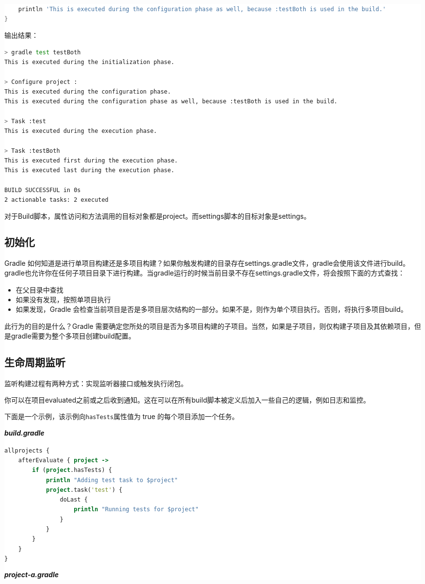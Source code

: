```groovy
    println 'This is executed during the configuration phase as well, because :testBoth is used in the build.'
}
```
输出结果：

```bash
> gradle test testBoth
This is executed during the initialization phase.

> Configure project :
This is executed during the configuration phase.
This is executed during the configuration phase as well, because :testBoth is used in the build.

> Task :test
This is executed during the execution phase.

> Task :testBoth
This is executed first during the execution phase.
This is executed last during the execution phase.

BUILD SUCCESSFUL in 0s
2 actionable tasks: 2 executed
```
对于Build脚本，属性访问和方法调用的目标对象都是project。而settings脚本的目标对象是settings。

## 初始化
Gradle 如何知道是进行单项目构建还是多项目构建？如果你触发构建的目录存在settings.gradle文件，gradle会使用该文件进行build。gradle也允许你在任何子项目目录下进行构建。当gradle运行的时候当前目录不存在settings.gradle文件，将会按照下面的方式查找：

* 在父目录中查找
* 如果没有发现，按照单项目执行
* 如果发现，Gradle 会检查当前项目是否是多项目层次结构的一部分。如果不是，则作为单个项目执行。否则，将执行多项目build。

此行为的目的是什么？Gradle 需要确定您所处的项目是否为多项目构建的子项目。当然，如果是子项目，则仅构建子项目及其依赖项目，但是gradle需要为整个多项目创建build配置。

## 生命周期监听
监听构建过程有两种方式：实现监听器接口或触发执行闭包。

你可以在项目evaluated之前或之后收到通知。这在可以在所有build脚本被定义后加入一些自己的逻辑，例如日志和监控。

下面是一个示例，该示例向`hasTests`属性值为 true 的每个项目添加一个任务。

***build.gradle***

```clojure
allprojects {
    afterEvaluate { project ->
        if (project.hasTests) {
            println "Adding test task to $project"
            project.task('test') {
                doLast {
                    println "Running tests for $project"
                }
            }
        }
    }
}
```
***project-a.gradle***
